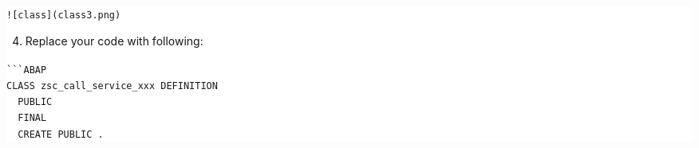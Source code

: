    ![class](class3.png)

  4. Replace your code with following:

    ```ABAP
    CLASS zsc_call_service_xxx DEFINITION
      PUBLIC
      FINAL
      CREATE PUBLIC .
